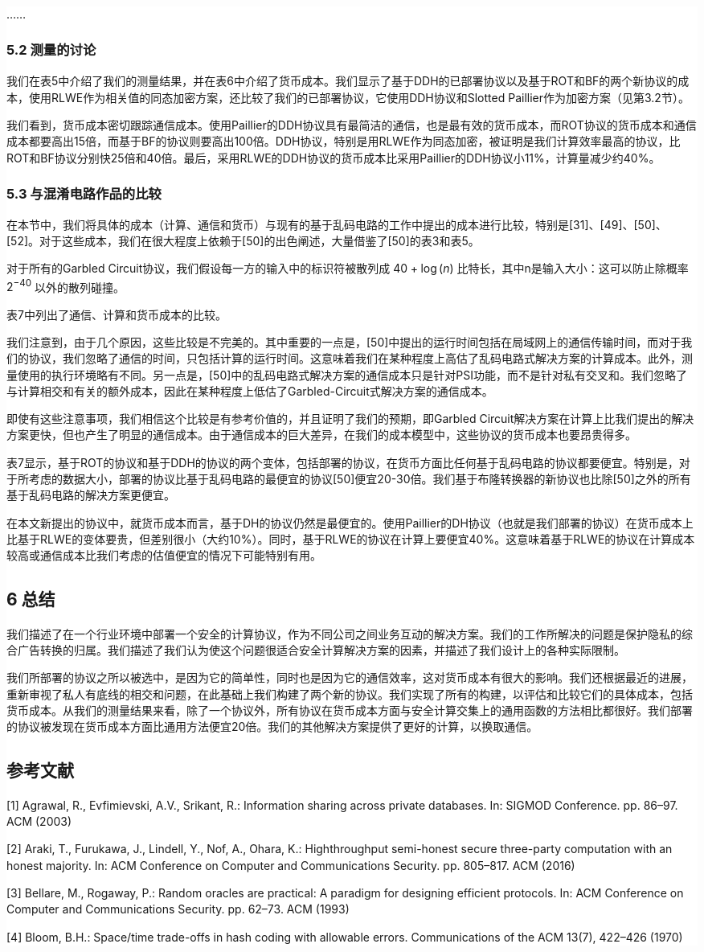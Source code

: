 ……

### 5.2 测量的讨论

我们在表5中介绍了我们的测量结果，并在表6中介绍了货币成本。我们显示了基于DDH的已部署协议以及基于ROT和BF的两个新协议的成本，使用RLWE作为相关值的同态加密方案，还比较了我们的已部署协议，它使用DDH协议和Slotted Paillier作为加密方案（见第3.2节）。

我们看到，货币成本密切跟踪通信成本。使用Paillier的DDH协议具有最简洁的通信，也是最有效的货币成本，而ROT协议的货币成本和通信成本都要高出15倍，而基于BF的协议则要高出100倍。DDH协议，特别是用RLWE作为同态加密，被证明是我们计算效率最高的协议，比ROT和BF协议分别快25倍和40倍。最后，采用RLWE的DDH协议的货币成本比采用Paillier的DDH协议小11%，计算量减少约40%。

### 5.3 与混淆电路作品的比较

在本节中，我们将具体的成本（计算、通信和货币）与现有的基于乱码电路的工作中提出的成本进行比较，特别是[31]、[49]、[50]、[52]。对于这些成本，我们在很大程度上依赖于[50]的出色阐述，大量借鉴了[50]的表3和表5。

对于所有的Garbled Circuit协议，我们假设每一方的输入中的标识符被散列成 $40+\log(n)$ 比特长，其中n是输入大小：这可以防止除概率 $2^{-40}$ 以外的散列碰撞。

表7中列出了通信、计算和货币成本的比较。

我们注意到，由于几个原因，这些比较是不完美的。其中重要的一点是，[50]中提出的运行时间包括在局域网上的通信传输时间，而对于我们的协议，我们忽略了通信的时间，只包括计算的运行时间。这意味着我们在某种程度上高估了乱码电路式解决方案的计算成本。此外，测量使用的执行环境略有不同。另一点是，[50]中的乱码电路式解决方案的通信成本只是针对PSI功能，而不是针对私有交叉和。我们忽略了与计算相交和有关的额外成本，因此在某种程度上低估了Garbled-Circuit式解决方案的通信成本。

即使有这些注意事项，我们相信这个比较是有参考价值的，并且证明了我们的预期，即Garbled Circuit解决方案在计算上比我们提出的解决方案更快，但也产生了明显的通信成本。由于通信成本的巨大差异，在我们的成本模型中，这些协议的货币成本也要昂贵得多。

表7显示，基于ROT的协议和基于DDH的协议的两个变体，包括部署的协议，在货币方面比任何基于乱码电路的协议都要便宜。特别是，对于所考虑的数据大小，部署的协议比基于乱码电路的最便宜的协议[50]便宜20-30倍。我们基于布隆转换器的新协议也比除[50]之外的所有基于乱码电路的解决方案更便宜。

在本文新提出的协议中，就货币成本而言，基于DH的协议仍然是最便宜的。使用Paillier的DH协议（也就是我们部署的协议）在货币成本上比基于RLWE的变体要贵，但差别很小（大约10%）。同时，基于RLWE的协议在计算上要便宜40%。这意味着基于RLWE的协议在计算成本较高或通信成本比我们考虑的估值便宜的情况下可能特别有用。

## 6 总结

我们描述了在一个行业环境中部署一个安全的计算协议，作为不同公司之间业务互动的解决方案。我们的工作所解决的问题是保护隐私的综合广告转换的归属。我们描述了我们认为使这个问题很适合安全计算解决方案的因素，并描述了我们设计上的各种实际限制。

我们所部署的协议之所以被选中，是因为它的简单性，同时也是因为它的通信效率，这对货币成本有很大的影响。我们还根据最近的进展，重新审视了私人有底线的相交和问题，在此基础上我们构建了两个新的协议。我们实现了所有的构建，以评估和比较它们的具体成本，包括货币成本。从我们的测量结果来看，除了一个协议外，所有协议在货币成本方面与安全计算交集上的通用函数的方法相比都很好。我们部署的协议被发现在货币成本方面比通用方法便宜20倍。我们的其他解决方案提供了更好的计算，以换取通信。

## 参考文献

[1] Agrawal, R., Evfimievski, A.V., Srikant, R.: Information sharing across private databases. In: SIGMOD Conference. pp. 86–97. ACM (2003) 

[2] Araki, T., Furukawa, J., Lindell, Y., Nof, A., Ohara, K.: Highthroughput semi-honest secure three-party computation with an honest majority. In: ACM Conference on Computer and Communications Security. pp. 805–817. ACM (2016) 

[3] Bellare, M., Rogaway, P.: Random oracles are practical: A paradigm for designing efficient protocols. In: ACM Conference on Computer and Communications Security. pp. 62–73. ACM (1993) 

[4] Bloom, B.H.: Space/time trade-offs in hash coding with allowable errors. Communications of the ACM 13(7), 422–426 (1970) 
